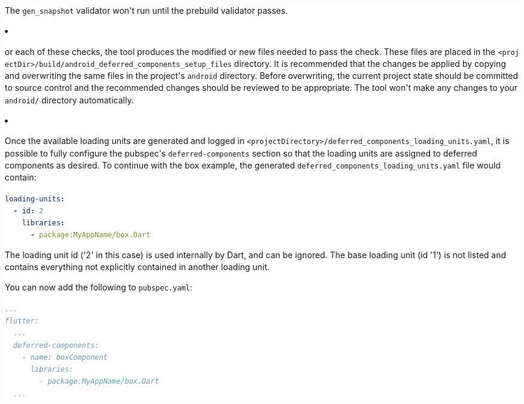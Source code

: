 </li>
</ul>

The `gen_snapshot` validator won't run until the prebuild
validator passes.
</li>

<li>

or each of these checks,
the tool produces the modified or new files
needed to pass the check.
These files are placed in the
`<projectDir>/build/android_deferred_components_setup_files` directory.
It is recommended that the changes be applied by
copying and overwriting the same files in the
project's `android` directory. Before overwriting,
the current project state should be committed to
source control and the recommended changes should be
reviewed to be appropriate. The tool won't make any
changes to your `android/` directory automatically.

</li>

<li><a id="step-3.3"></a>

Once the available
loading units are generated and logged in
`<projectDirectory>/deferred_components_loading_units.yaml`,
it is possible to fully configure the pubspec's
`deferred-components` section so that the loading units
are assigned to deferred components as desired.
To continue with the box example, the generated
`deferred_components_loading_units.yaml` file would contain:

```yaml
loading-units:
  - id: 2
    libraries:
      - package:MyAppName/box.Dart
```

The loading unit id ('2' in this case) is used
internally by Dart, and can be ignored.
The base loading unit (id '1') is not listed
and contains everything not explicitly contained
in another loading unit.

You can now add the following to `pubspec.yaml`:

```yaml
...
flutter:
  ...
  deferred-components:
    - name: boxComponent
      libraries:
        - package:MyAppName/box.Dart
  ...
```
